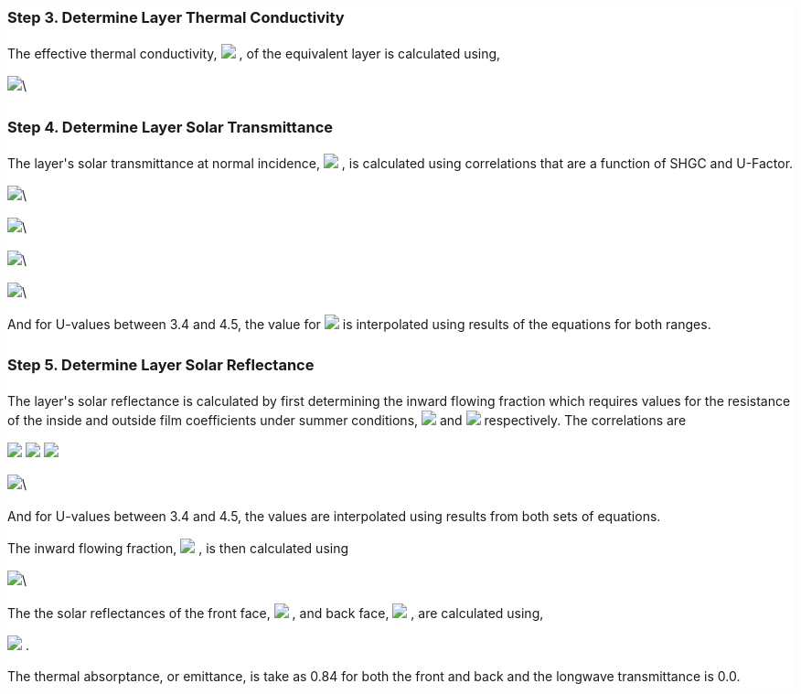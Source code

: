 
### Step 3.  Determine Layer Thermal Conductivity

The effective thermal conductivity, ![](media/image901.png) , of the equivalent layer is calculated using,

![](media/image902.png)\


### Step 4.  Determine Layer Solar Transmittance

The layer's solar transmittance at normal incidence, ![](media/image903.png) , is calculated using correlations that are a function of SHGC and U-Factor.

![](media/image904.png)\


![](media/image905.png)\


![](media/image906.png)\


![](media/image907.png)\


And for U-values between 3.4 and 4.5, the value for ![](media/image908.png)  is interpolated using results of the equations for both ranges.

### Step 5.  Determine Layer Solar Reflectance

The layer's solar reflectance is calculated by first determining the inward flowing fraction which requires values for the resistance of the inside and outside film coefficients under summer conditions, ![](media/image909.png)  and ![](media/image910.png) respectively.  The correlations are

![](media/image911.png) ![](media/image912.png) ![](media/image913.png)

![](media/image914.png)\


And for U-values between 3.4 and 4.5, the values are interpolated using results from both sets of equations.

The inward flowing fraction, ![](media/image915.png) , is then calculated using

![](media/image916.png)\


The the solar reflectances of the front face, ![](media/image917.png) , and back face, ![](media/image918.png) , are calculated using,

![](media/image919.png) .

The thermal absorptance, or emittance, is take as 0.84 for both the front and back and the longwave transmittance is 0.0.
